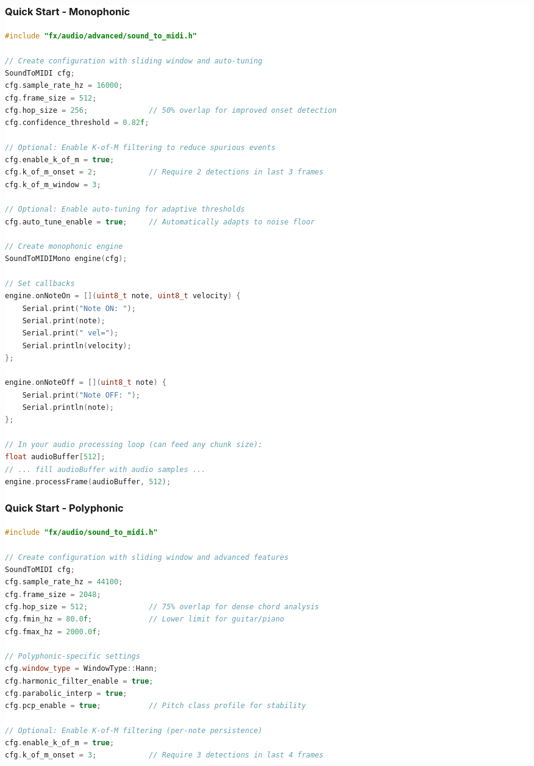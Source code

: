 ### Quick Start - Monophonic

```cpp
#include "fx/audio/advanced/sound_to_midi.h"

// Create configuration with sliding window and auto-tuning
SoundToMIDI cfg;
cfg.sample_rate_hz = 16000;
cfg.frame_size = 512;
cfg.hop_size = 256;              // 50% overlap for improved onset detection
cfg.confidence_threshold = 0.82f;

// Optional: Enable K-of-M filtering to reduce spurious events
cfg.enable_k_of_m = true;
cfg.k_of_m_onset = 2;            // Require 2 detections in last 3 frames
cfg.k_of_m_window = 3;

// Optional: Enable auto-tuning for adaptive thresholds
cfg.auto_tune_enable = true;     // Automatically adapts to noise floor

// Create monophonic engine
SoundToMIDIMono engine(cfg);

// Set callbacks
engine.onNoteOn = [](uint8_t note, uint8_t velocity) {
    Serial.print("Note ON: ");
    Serial.print(note);
    Serial.print(" vel=");
    Serial.println(velocity);
};

engine.onNoteOff = [](uint8_t note) {
    Serial.print("Note OFF: ");
    Serial.println(note);
};

// In your audio processing loop (can feed any chunk size):
float audioBuffer[512];
// ... fill audioBuffer with audio samples ...
engine.processFrame(audioBuffer, 512);
```

### Quick Start - Polyphonic

```cpp
#include "fx/audio/sound_to_midi.h"

// Create configuration with sliding window and advanced features
SoundToMIDI cfg;
cfg.sample_rate_hz = 44100;
cfg.frame_size = 2048;
cfg.hop_size = 512;              // 75% overlap for dense chord analysis
cfg.fmin_hz = 80.0f;             // Lower limit for guitar/piano
cfg.fmax_hz = 2000.0f;

// Polyphonic-specific settings
cfg.window_type = WindowType::Hann;
cfg.harmonic_filter_enable = true;
cfg.parabolic_interp = true;
cfg.pcp_enable = true;           // Pitch class profile for stability

// Optional: Enable K-of-M filtering (per-note persistence)
cfg.enable_k_of_m = true;
cfg.k_of_m_onset = 3;            // Require 3 detections in last 4 frames
```